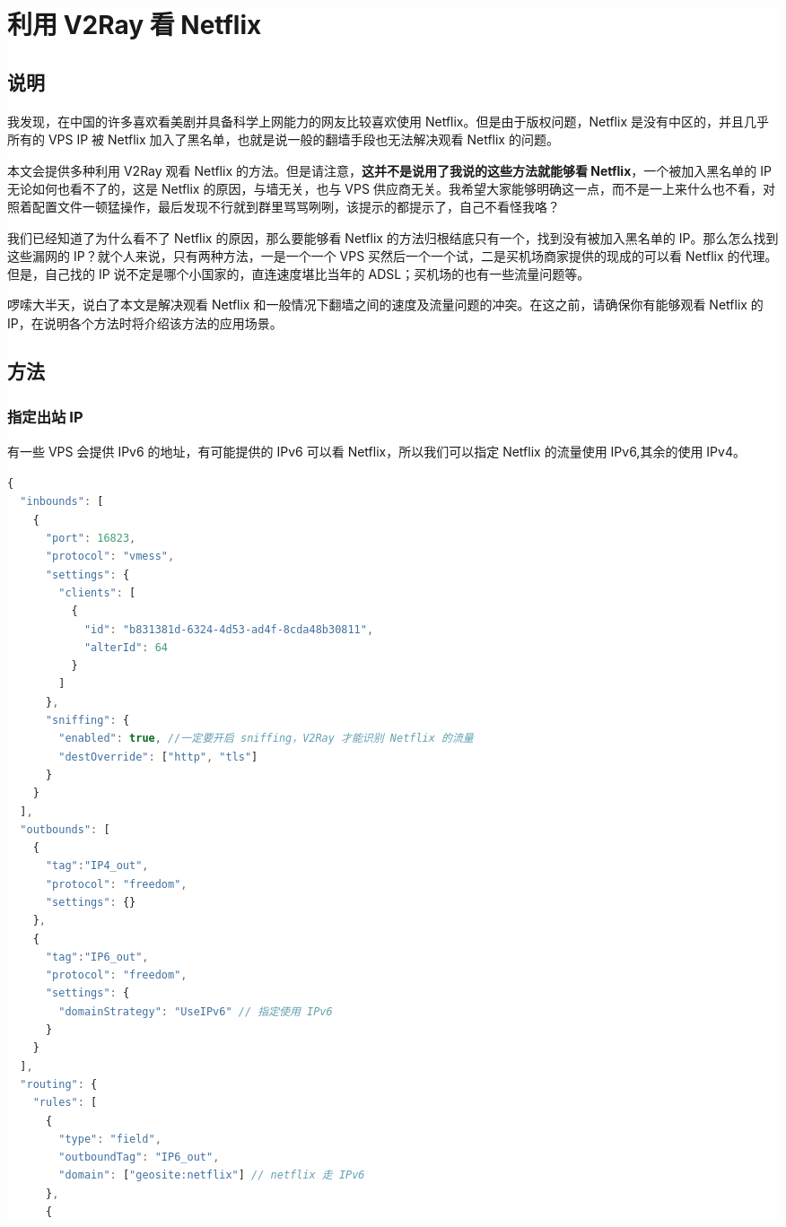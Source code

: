 # 利用 V2Ray 看 Netflix

## 说明

我发现，在中国的许多喜欢看美剧并具备科学上网能力的网友比较喜欢使用 Netflix。但是由于版权问题，Netflix 是没有中区的，并且几乎所有的 VPS IP 被 Netflix 加入了黑名单，也就是说一般的翻墙手段也无法解决观看 Netflix 的问题。

本文会提供多种利用 V2Ray 观看 Netflix 的方法。但是请注意，**这并不是说用了我说的这些方法就能够看 Netflix**，一个被加入黑名单的 IP 无论如何也看不了的，这是 Netflix 的原因，与墙无关，也与 VPS 供应商无关。我希望大家能够明确这一点，而不是一上来什么也不看，对照着配置文件一顿猛操作，最后发现不行就到群里骂骂咧咧，该提示的都提示了，自己不看怪我咯？

我们已经知道了为什么看不了 Netflix 的原因，那么要能够看 Netflix 的方法归根结底只有一个，找到没有被加入黑名单的 IP。那么怎么找到这些漏网的 IP？就个人来说，只有两种方法，一是一个一个 VPS 买然后一个一个试，二是买机场商家提供的现成的可以看 Netflix 的代理。但是，自己找的 IP 说不定是哪个小国家的，直连速度堪比当年的 ADSL；买机场的也有一些流量问题等。

啰嗦大半天，说白了本文是解决观看 Netflix 和一般情况下翻墙之间的速度及流量问题的冲突。在这之前，请确保你有能够观看 Netflix 的 IP，在说明各个方法时将介绍该方法的应用场景。

## 方法

### 指定出站 IP

有一些 VPS 会提供 IPv6 的地址，有可能提供的 IPv6 可以看 Netflix，所以我们可以指定 Netflix 的流量使用 IPv6,其余的使用 IPv4。

```javascript
{
  "inbounds": [
    {
      "port": 16823,
      "protocol": "vmess",    
      "settings": {
        "clients": [
          {
            "id": "b831381d-6324-4d53-ad4f-8cda48b30811",  
            "alterId": 64
          }
        ]
      },
      "sniffing": {
        "enabled": true, //一定要开启 sniffing，V2Ray 才能识别 Netflix 的流量
        "destOverride": ["http", "tls"]
      }
    }
  ],
  "outbounds": [
    {
      "tag":"IP4_out",
      "protocol": "freedom",
      "settings": {}
    },
    {
      "tag":"IP6_out",
      "protocol": "freedom",
      "settings": {
        "domainStrategy": "UseIPv6" // 指定使用 IPv6
      }
    }
  ],
  "routing": {
    "rules": [
      {
        "type": "field",
        "outboundTag": "IP6_out",
        "domain": ["geosite:netflix"] // netflix 走 IPv6
      },
      {
```